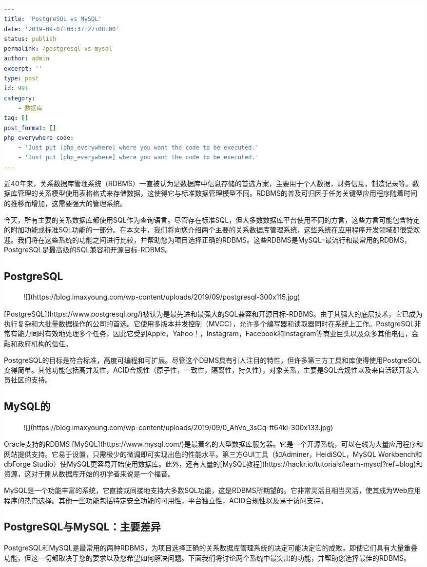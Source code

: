 ```yaml
---
title: 'PostgreSQL vs MySQL'
date: '2019-09-07T03:37:27+08:00'
status: publish
permalink: /postgresql-vs-mysql
author: admin
excerpt: ''
type: post
id: 991
category:
    - 数据库
tag: []
post_format: []
php_everywhere_code:
    - 'Just put [php_everywhere] where you want the code to be executed.'
    - 'Just put [php_everywhere] where you want the code to be executed.'
---
```

近40年来，关系数据库管理系统（RDBMS）一直被认为是数据库中信息存储的首选方案，主要用于个人数据，财务信息，制造记录等。数据库管理的关系模型使用表格格式来存储数据，这使得它与标准数据管理模型不同。RDBMS的普及可归因于任务关键型应用程序随着时间的推移而增加，这需要强大的管理系统。

今天，所有主要的关系数据库都使用SQL作为查询语言。尽管存在标准SQL，但大多数数据库平台使用不同的方言，这些方言可能包含特定的附加功能或标准SQL功能的一部分。在本文中，我们将向您介绍两个主要的关系数据库管理系统，这些系统在应用程序开发领域都很受欢迎。我们将在这些系统的功能之间进行比较，并帮助您为项目选择正确的RDBMS。这些RDBMS是MySQL–最流行和最常用的RDBMS，PostgreSQL是最高级的SQL兼容和开源目标-RDBMS。

**PostgreSQL**
--------------

<figure class="wp-block-image">![](https://blog.imaxyoung.com/wp-content/uploads/2019/09/postgresql-300x115.jpg)</figure>[PostgreSQL](https://www.postgresql.org/)被认为是最先进和最强大的SQL兼容和开源目标-RDBMS。由于其强大的底层技术，它已成为执行复杂和大批量数据操作的公司的首选。它使用多版本并发控制（MVCC），允许多个编写器和读取器同时在系统上工作。PostgreSQL非常有能力同时有效地处理多个任务，因此它受到Apple，Yahoo！，Instagram，Facebook和Instagram等商业巨头以及众多其他电信，金融和政府机构的信任。

PostgreSQL的目标是符合标准，高度可编程和可扩展。尽管这个DBMS具有引人注目的特性，但许多第三方工具和库使得使用PostgreSQL变得简单。其他功能包括高并发性，ACID合规性（原子性，一致性，隔离性，持久性），对象关系，主要是SQL合规性以及来自活跃开发人员社区的支持。

**MySQL的**
----------

<figure class="wp-block-image">![](https://blog.imaxyoung.com/wp-content/uploads/2019/09/0_AhVo_3sCq-ft64ki-300x133.jpg)</figure>Oracle支持的RDBMS [MySQL](https://www.mysql.com/)是最着名的大型数据库服务器。它是一个开源系统，可以在线为大量应用程序和网站提供支持。它易于设置，只需极少的微调即可实现出色的性能水平。第三方GUI工具（如Adminer，HeidiSQL，MySQL Workbench和dbForge Studio）使MySQL更容易开始使用数据库。此外，还有大量的[MySQL教程](https://hackr.io/tutorials/learn-mysql?ref=blog)和资源，这对于刚从数据库开始的初学者来说是一个福音。

MySQL是一个功能丰富的系统，它直接或间接地支持大多数SQL功能，这是RDBMS所期望的。它非常灵活且相当灵活，使其成为Web应用程序的热门选择。其他一些功能包括特定安全功能的可用性，平台独立性，ACID合规性以及易于访问支持。

**PostgreSQL与MySQL：主要差异**
-------------------------

PostgreSQL和MySQL是最常用的两种RDBMS，为项目选择正确的关系数据库管理系统的决定可能决定它的成败。即使它们具有大量重叠功能，但这一切都取决于您的要求以及您希望如何解决问题。下面我们将讨论两个系统中最突出的功能，并帮助您选择最佳的RDBMS。
